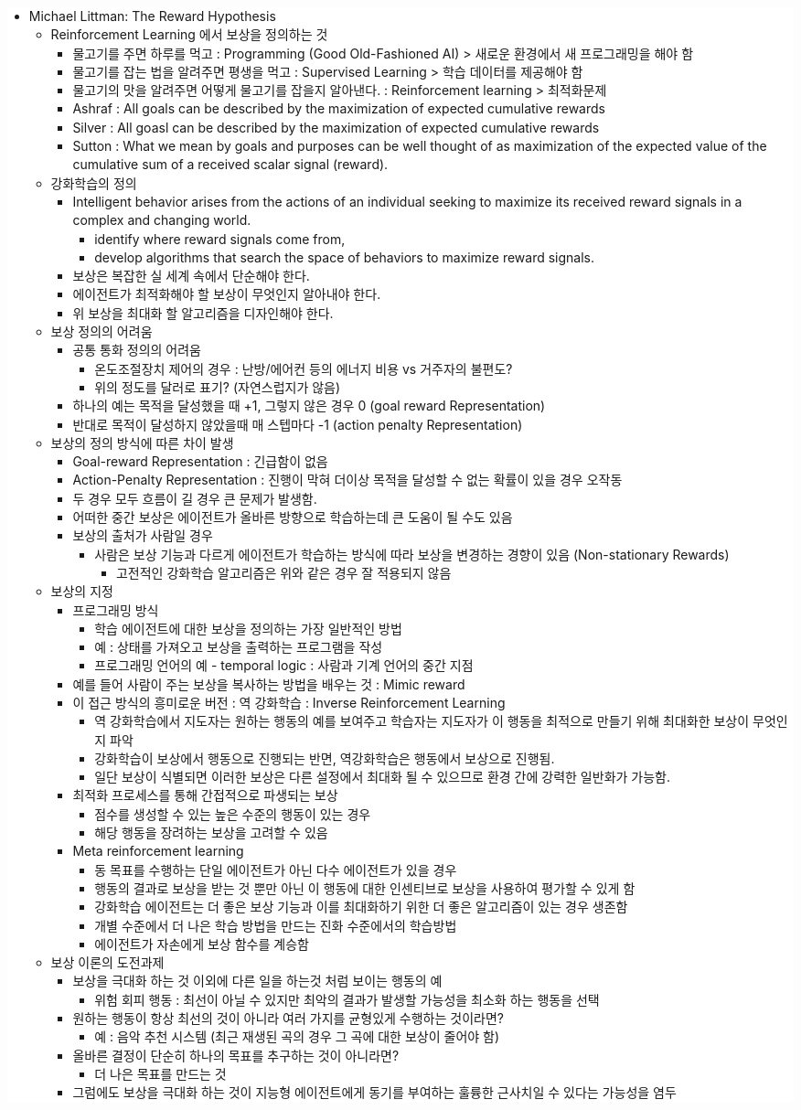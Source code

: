 - Michael Littman: The Reward Hypothesis
	+ Reinforcement Learning 에서 보상을 정의하는 것
		* 물고기를 주면 하루를 먹고 : Programming (Good Old-Fashioned AI) > 새로운 환경에서 새 프로그래밍을 해야 함
		* 물고기를 잡는 법을 알려주면 평생을 먹고 : Supervised Learning > 학습 데이터를 제공해야 함
		* 물고기의 맛을 알려주면 어떻게 물고기를 잡을지 알아낸다. : Reinforcement learning > 최적화문제
		* Ashraf : All goals can be described by the maximization of expected cumulative rewards
		* Silver : All goasl can be described by the maximization of expected cumulative rewards
		* Sutton : What we mean by goals and purposes can be well thought of as maximization of the expected value of the cumulative sum of a received scalar signal (reward).
	+ 강화학습의 정의
		* Intelligent behavior arises from the actions of an individual seeking to maximize its received reward signals in a complex and changing world.
			- identify where reward signals come from, 
			- develop algorithms that search the space of behaviors to maximize reward signals.
		* 보상은 복잡한 실 세계 속에서 단순해야 한다.
		* 에이전트가 최적화해야 할 보상이 무엇인지 알아내야 한다.
		* 위 보상을 최대화 할 알고리즘을 디자인해야 한다.
	+ 보상 정의의 어려움
		* 공통 통화 정의의 어려움
			- 온도조절장치 제어의 경우 : 난방/에어컨 등의 에너지 비용 vs 거주자의 불편도?
			- 위의 정도를 달러로 표기? (자연스럽지가 않음)
		* 하나의 예는 목적을 달성했을 때 +1, 그렇지 않은 경우 0 (goal reward Representation)
		* 반대로 목적이 달성하지 않았을때  매 스텝마다 -1 (action penalty Representation)
	+ 보상의 정의 방식에 따른 차이 발생
		* Goal-reward  Representation : 긴급함이 없음
		* Action-Penalty Representation : 진행이 막혀 더이상 목적을 달성할 수 없는 확률이 있을 경우 오작동
		* 두 경우 모두 흐름이 길 경우 큰 문제가 발생함.
		* 어떠한 중간 보상은 에이전트가 올바른 방향으로 학습하는데 큰 도움이 될 수도 있음
		* 보상의 출처가 사람일 경우
			- 사람은 보상 기능과 다르게 에이전트가 학습하는 방식에 따라 보상을 변경하는 경향이 있음 (Non-stationary Rewards)
				+ 고전적인 강화학습 알고리즘은 위와 같은 경우 잘 적용되지 않음
	+ 보상의 지정
		* 프로그래밍 방식
			- 학습 에이전트에 대한 보상을 정의하는 가장 일반적인 방법
			- 예 : 상태를 가져오고 보상을 출력하는 프로그램을 작성
			- 프로그래밍 언어의 예 - temporal logic : 사람과 기계 언어의 중간 지점
		* 예를 들어 사람이 주는 보상을 복사하는 방법을 배우는 것 : Mimic reward
		* 이 접근 방식의 흥미로운 버전 : 역 강화학습 : Inverse Reinforcement Learning
			- 역 강화학습에서 지도자는 원하는 행동의 예를 보여주고 학습자는 지도자가 이 행동을 최적으로 만들기 위해 최대화한 보상이 무엇인지 파악
			- 강화학습이 보상에서 행동으로 진행되는 반면, 역강화학습은 행동에서 보상으로 진행됨.
			- 일단 보상이 식별되면 이러한 보상은 다른 설정에서 최대화 될 수 있으므로 환경 간에 강력한 일반화가 가능함.
		* 최적화 프로세스를 통해 간접적으로 파생되는 보상
			- 점수를 생성할 수 있는 높은 수준의 행동이 있는 경우
			- 해당 행동을 장려하는 보상을 고려할 수 있음
		* Meta reinforcement learning
			- 동 목표를 수행하는 단일 에이전트가 아닌 다수 에이전트가 있을 경우 
			- 행동의 결과로 보상을 받는 것 뿐만 아닌 이 행동에 대한 인센티브로 보상을 사용하여 평가할 수 있게 함
			- 강화학습 에이전트는 더 좋은 보상 기능과 이를 최대화하기 위한 더 좋은 알고리즘이 있는 경우 생존함
			- 개별 수준에서 더 나은 학습 방법을 만드는 진화 수준에서의 학습방법
			- 에이전트가 자손에게 보상 함수를 계승함
	+ 보상 이론의 도전과제
		* 보상을 극대화 하는 것 이외에 다른 일을 하는것 처럼 보이는 행동의 예
			- 위험 회피 행동 : 최선이 아닐 수 있지만 최악의 결과가 발생할 가능성을 최소화 하는 행동을 선택
		* 원하는 행동이 항상 최선의 것이 아니라 여러 가지를 균형있게 수행하는 것이라면?
			- 예 : 음악 추천 시스템 (최근 재생된 곡의 경우 그 곡에 대한 보상이 줄어야 함)
		* 올바른 결정이 단순히 하나의 목표를 추구하는 것이 아니라면?
			- 더 나은 목표를 만드는 것
		* 그럼에도 보상을 극대화 하는 것이 지능형 에이전트에게 동기를 부여하는 훌륭한 근사치일 수 있다는 가능성을 염두
